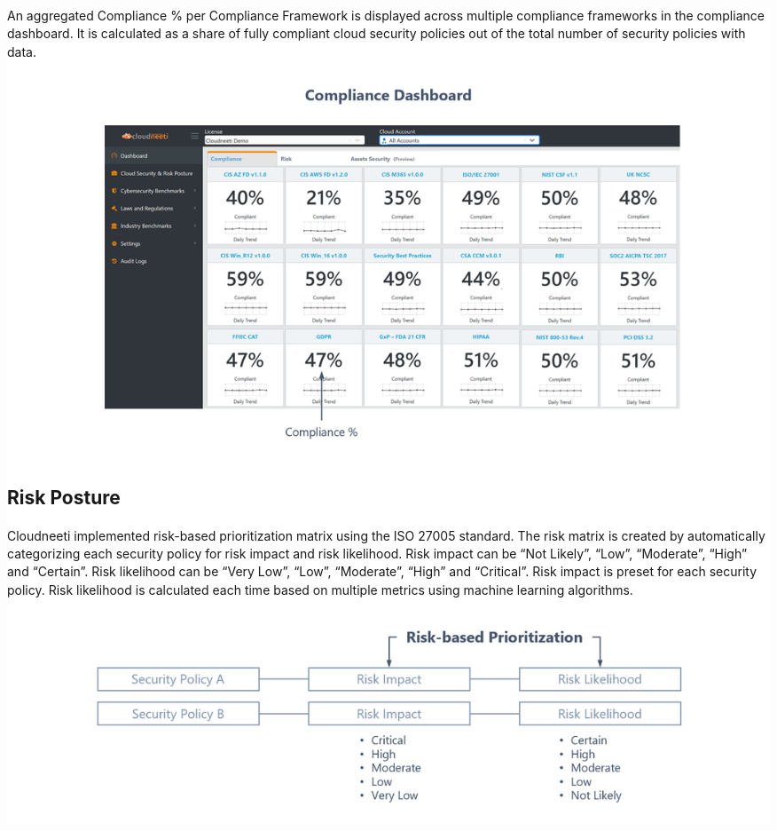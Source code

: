 An aggregated Compliance % per Compliance Framework is displayed across multiple compliance frameworks in the compliance dashboard. It is calculated as a share of fully compliant cloud security policies out of the total number of security policies with data. 

![Compliance Posture](.././images/introduction/ComplianceDashboard.png#thumbnail_1)

Risk Posture
------------

Cloudneeti implemented risk-based prioritization matrix using the ISO 27005
standard. The risk matrix is created by automatically categorizing each security
policy for risk impact and risk likelihood. Risk impact can be “Not Likely”,
“Low”, “Moderate”, “High” and “Certain”. Risk likelihood can be “Very Low”,
“Low”, “Moderate”, “High” and “Critical”. Risk impact is preset for each
security policy. Risk likelihood is calculated each time based on multiple
metrics using machine learning algorithms.

![Risk Posture](.././images/introduction/RiskPosture1.png#thumbnail_1)
